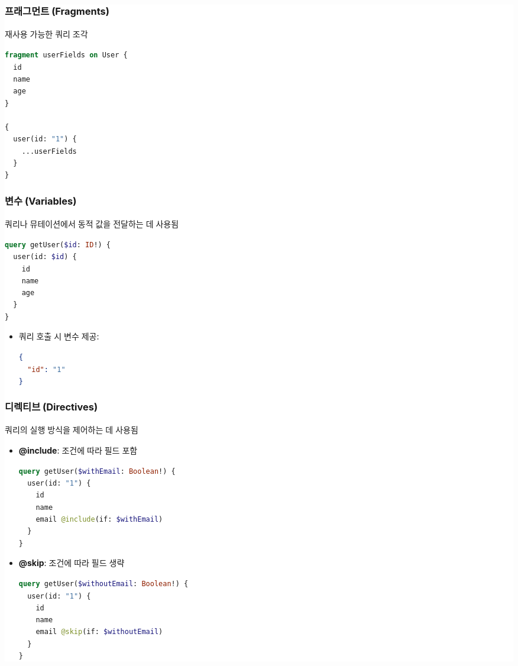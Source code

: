 ###  **프래그먼트 (Fragments)**
재사용 가능한 쿼리 조각

```graphql
fragment userFields on User {
  id
  name
  age
}

{
  user(id: "1") {
    ...userFields
  }
}
```

### **변수 (Variables)**

쿼리나 뮤테이션에서 동적 값을 전달하는 데 사용됨

```graphql
query getUser($id: ID!) {
  user(id: $id) {
    id
    name
    age
  }
}
```

- 쿼리 호출 시 변수 제공:
  ```json
  {
    "id": "1"
  }
  ```

###  **디렉티브 (Directives)**
쿼리의 실행 방식을 제어하는 데 사용됨

- **@include**: 조건에 따라 필드 포함
  ```graphql
  query getUser($withEmail: Boolean!) {
    user(id: "1") {
      id
      name
      email @include(if: $withEmail)
    }
  }
  ```

- **@skip**: 조건에 따라 필드 생략
  ```graphql
  query getUser($withoutEmail: Boolean!) {
    user(id: "1") {
      id
      name
      email @skip(if: $withoutEmail)
    }
  }
  ```
